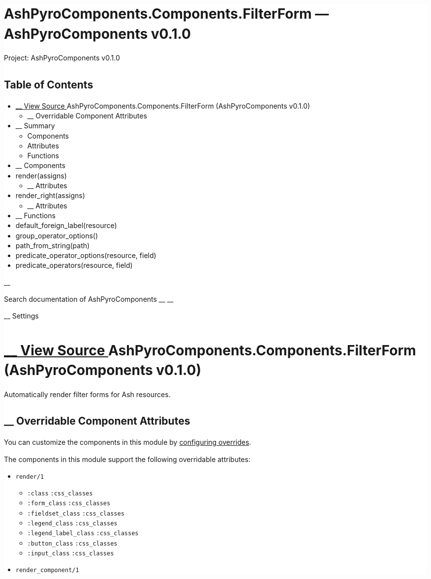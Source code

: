 # AshPyroComponents.Components.FilterForm — AshPyroComponents v0.1.0

Project: AshPyroComponents v0.1.0

## Table of Contents

- [ __ View Source ](external_link) AshPyroComponents.Components.FilterForm (AshPyroComponents v0.1.0)
  - __ Overridable Component Attributes
- __ Summary
  - Components
  - Attributes
  - Functions
- __ Components
- render(assigns)
  - __ Attributes
- render_right(assigns)
  - __ Attributes
- __ Functions
- default_foreign_label(resource)
- group_operator_options()
- path_from_string(path)
- predicate_operator_options(resource, field)
- predicate_operators(resource, field)

__

Search documentation of AshPyroComponents __ __

__ Settings

#  [ __ View Source ](external_link) AshPyroComponents.Components.FilterForm (AshPyroComponents v0.1.0)

Automatically render filter forms for Ash resources.

##  __ Overridable Component Attributes

You can customize the components in this module by [configuring overrides](external_link).

The components in this module support the following overridable attributes:

  * `render/1`

    * `:class` `:css_classes`
    * `:form_class` `:css_classes`
    * `:fieldset_class` `:css_classes`
    * `:legend_class` `:css_classes`
    * `:legend_label_class` `:css_classes`
    * `:button_class` `:css_classes`
    * `:input_class` `:css_classes`
  * `render_component/1`
